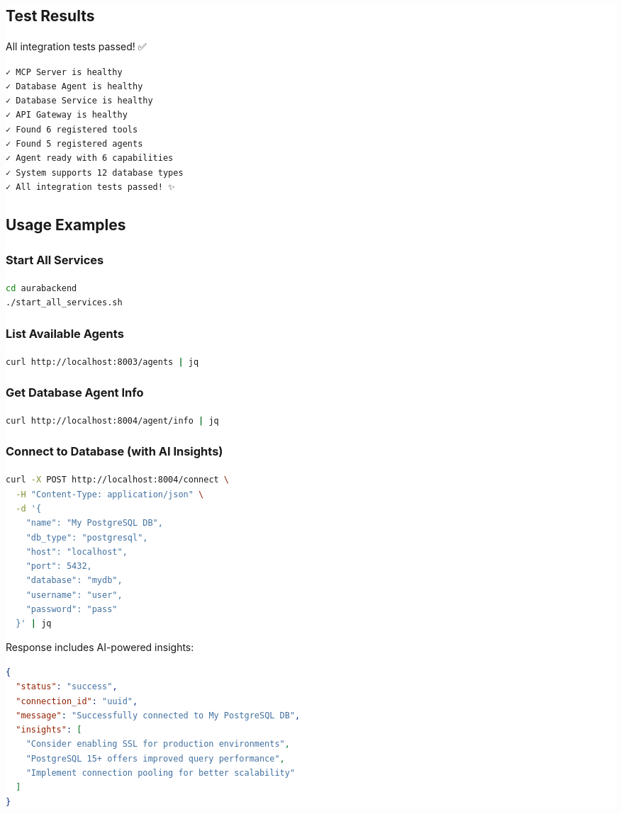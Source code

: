## Test Results

All integration tests passed! ✅

```
✓ MCP Server is healthy
✓ Database Agent is healthy  
✓ Database Service is healthy
✓ API Gateway is healthy
✓ Found 6 registered tools
✓ Found 5 registered agents
✓ Agent ready with 6 capabilities
✓ System supports 12 database types
✓ All integration tests passed! ✨
```

## Usage Examples

### Start All Services
```bash
cd aurabackend
./start_all_services.sh
```

### List Available Agents
```bash
curl http://localhost:8003/agents | jq
```

### Get Database Agent Info
```bash
curl http://localhost:8004/agent/info | jq
```

### Connect to Database (with AI Insights)
```bash
curl -X POST http://localhost:8004/connect \
  -H "Content-Type: application/json" \
  -d '{
    "name": "My PostgreSQL DB",
    "db_type": "postgresql",
    "host": "localhost",
    "port": 5432,
    "database": "mydb",
    "username": "user",
    "password": "pass"
  }' | jq
```

Response includes AI-powered insights:
```json
{
  "status": "success",
  "connection_id": "uuid",
  "message": "Successfully connected to My PostgreSQL DB",
  "insights": [
    "Consider enabling SSL for production environments",
    "PostgreSQL 15+ offers improved query performance",
    "Implement connection pooling for better scalability"
  ]
}
```
